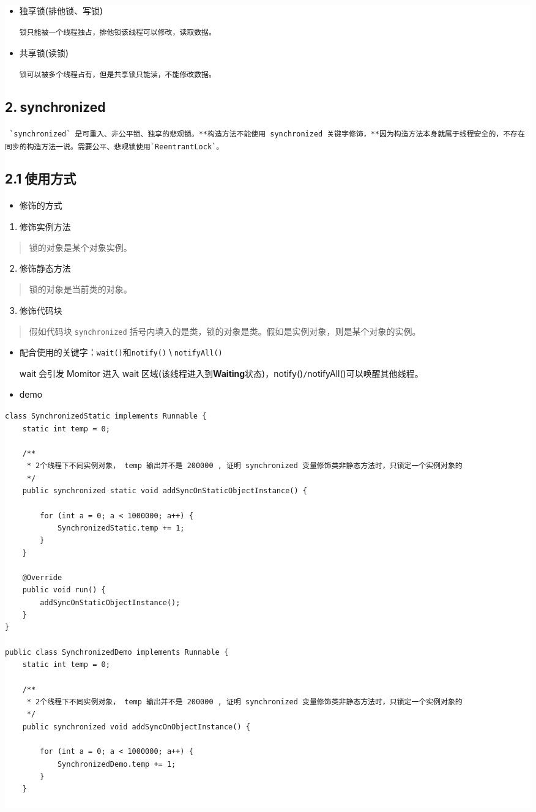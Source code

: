 - 独享锁(排他锁、写锁)

      锁只能被一个线程独占，排他锁该线程可以修改，读取数据。

- 共享锁(读锁)

      锁可以被多个线程占有，但是共享锁只能读，不能修改数据。

## 2. synchronized

     `synchronized` 是可重入、非公平锁、独享的悲观锁。**构造方法不能使用 synchronized 关键字修饰，**因为构造方法本身就属于线程安全的，不存在同步的构造方法一说。需要公平、悲观锁使用`ReentrantLock`。

## 2.1 使用方式

- 修饰的方式

1. 修饰实例方法 

> 锁的对象是某个对象实例。

2. 修饰静态方法

> 锁的对象是当前类的对象。

3. 修饰代码块

>  假如代码块 `synchronized` 括号内填入的是类，锁的对象是类。假如是实例对象，则是某个对象的实例。

- 配合使用的关键字：`wait()`和`notify()` \ `notifyAll()`

  wait 会引发 Momitor 进入 wait 区域(该线程进入到**Waiting**状态)，notify()`/`notifyAll()可以唤醒其他线程。

- demo

```
class SynchronizedStatic implements Runnable {
    static int temp = 0;

    /**
     * 2个线程下不同实例对象， temp 输出并不是 200000 , 证明 synchronized 变量修饰类非静态方法时，只锁定一个实例对象的
     */
    public synchronized static void addSyncOnStaticObjectInstance() {

        for (int a = 0; a < 1000000; a++) {
            SynchronizedStatic.temp += 1;
        }
    }

    @Override
    public void run() {
        addSyncOnStaticObjectInstance();
    }
}

public class SynchronizedDemo implements Runnable {
    static int temp = 0;

    /**
     * 2个线程下不同实例对象， temp 输出并不是 200000 , 证明 synchronized 变量修饰类非静态方法时，只锁定一个实例对象的
     */
    public synchronized void addSyncOnObjectInstance() {

        for (int a = 0; a < 1000000; a++) {
            SynchronizedDemo.temp += 1;
        }
    }


```